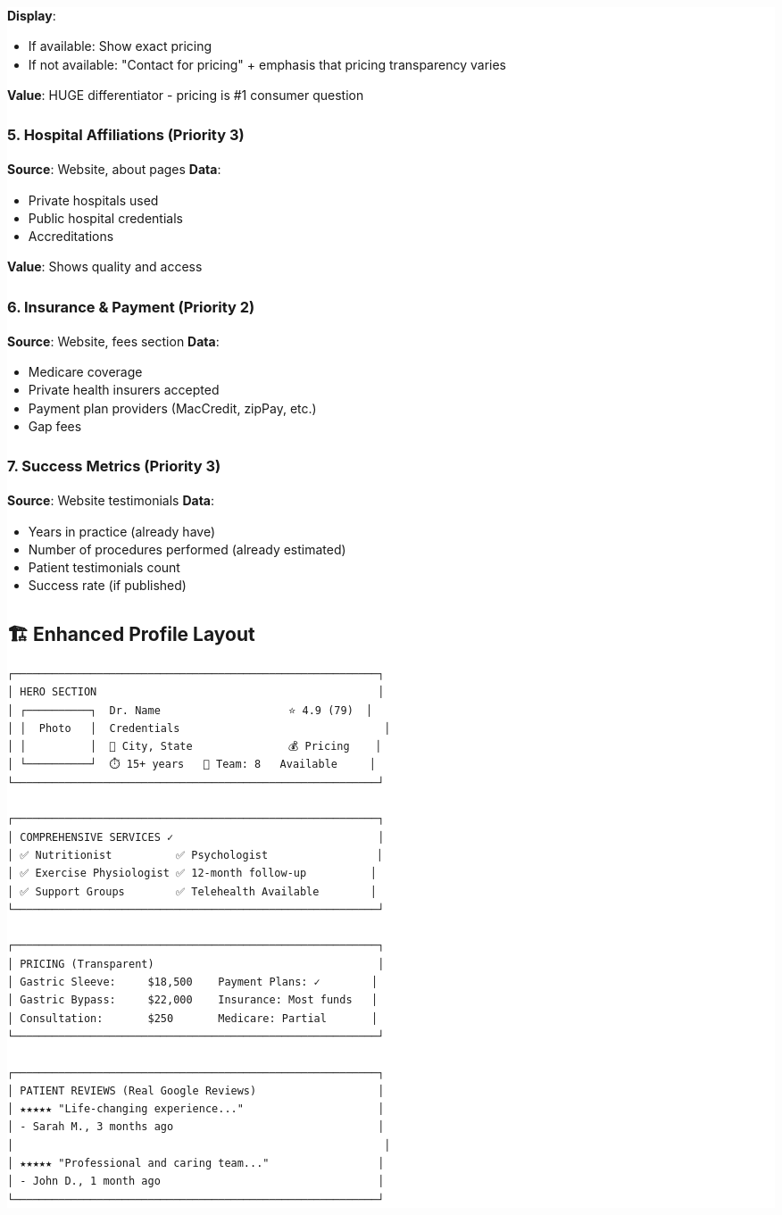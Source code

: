 **Display**:
- If available: Show exact pricing
- If not available: "Contact for pricing" + emphasis that pricing transparency varies

**Value**: HUGE differentiator - pricing is #1 consumer question

### 5. **Hospital Affiliations** (Priority 3)
**Source**: Website, about pages
**Data**:
- Private hospitals used
- Public hospital credentials
- Accreditations

**Value**: Shows quality and access

### 6. **Insurance & Payment** (Priority 2)
**Source**: Website, fees section
**Data**:
- Medicare coverage
- Private health insurers accepted
- Payment plan providers (MacCredit, zipPay, etc.)
- Gap fees

### 7. **Success Metrics** (Priority 3)
**Source**: Website testimonials
**Data**:
- Years in practice (already have)
- Number of procedures performed (already estimated)
- Patient testimonials count
- Success rate (if published)

## 🏗️ Enhanced Profile Layout

```
┌─────────────────────────────────────────────────────────┐
│ HERO SECTION                                            │
│ ┌──────────┐  Dr. Name                    ⭐ 4.9 (79)  │
│ │  Photo   │  Credentials                                │
│ │          │  📍 City, State               💰 Pricing    │
│ └──────────┘  ⏱️ 15+ years   👥 Team: 8   Available     │
└─────────────────────────────────────────────────────────┘

┌─────────────────────────────────────────────────────────┐
│ COMPREHENSIVE SERVICES ✓                                │
│ ✅ Nutritionist          ✅ Psychologist                 │
│ ✅ Exercise Physiologist ✅ 12-month follow-up          │
│ ✅ Support Groups        ✅ Telehealth Available        │
└─────────────────────────────────────────────────────────┘

┌─────────────────────────────────────────────────────────┐
│ PRICING (Transparent)                                   │
│ Gastric Sleeve:     $18,500    Payment Plans: ✓        │
│ Gastric Bypass:     $22,000    Insurance: Most funds   │
│ Consultation:       $250       Medicare: Partial       │
└─────────────────────────────────────────────────────────┘

┌─────────────────────────────────────────────────────────┐
│ PATIENT REVIEWS (Real Google Reviews)                   │
│ ★★★★★ "Life-changing experience..."                     │
│ - Sarah M., 3 months ago                                │
│                                                          │
│ ★★★★★ "Professional and caring team..."                 │
│ - John D., 1 month ago                                  │
└─────────────────────────────────────────────────────────┘
```